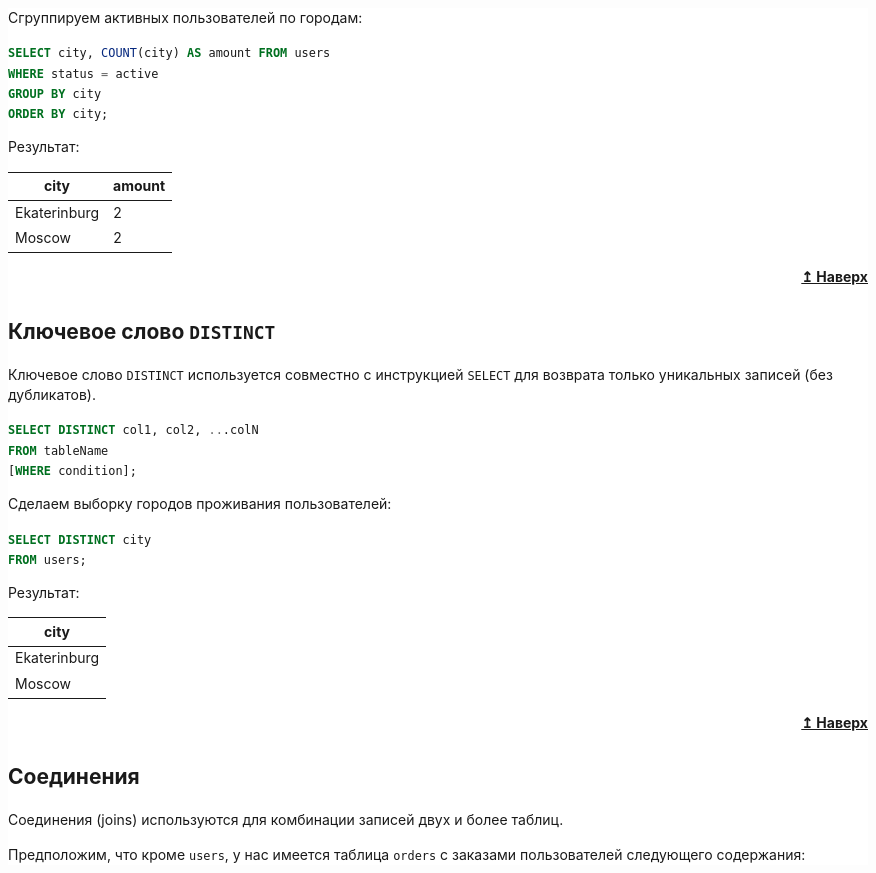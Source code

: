 Сгруппируем активных пользователей по городам:

```sql
SELECT city, COUNT(city) AS amount FROM users
WHERE status = active
GROUP BY city
ORDER BY city;
```

Результат:

| city         | amount |
| ------------ | ------ |
| Ekaterinburg | 2      |
| Moscow       | 2      |

<div align="right">
  <b><a href="#">↥ Наверх</a></b>
</div>

## Ключевое слово `DISTINCT`

Ключевое слово `DISTINCT` используется совместно с инструкцией `SELECT` для возврата только уникальных записей (без дубликатов).

```sql
SELECT DISTINCT col1, col2, ...colN
FROM tableName
[WHERE condition];
```

Сделаем выборку городов проживания пользователей:

```sql
SELECT DISTINCT city
FROM users;
```

Результат:

| city         |
| ------------ |
| Ekaterinburg |
| Moscow       |

<div align="right">
  <b><a href="#">↥ Наверх</a></b>
</div>

## Соединения

Соединения (joins) используются для комбинации записей двух и более таблиц.

Предположим, что кроме `users`, у нас имеется таблица `orders` с заказами пользователей следующего содержания:
